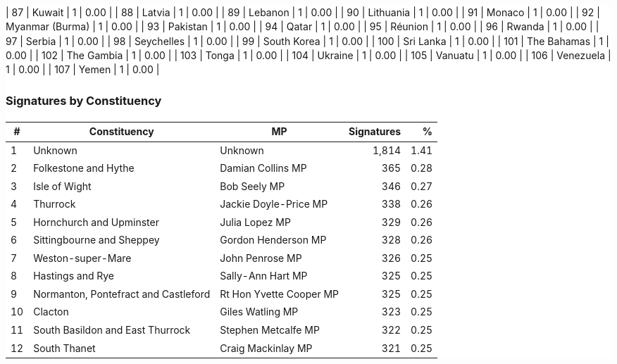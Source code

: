 | 87 | Kuwait | 1 | 0.00 |
| 88 | Latvia | 1 | 0.00 |
| 89 | Lebanon | 1 | 0.00 |
| 90 | Lithuania | 1 | 0.00 |
| 91 | Monaco | 1 | 0.00 |
| 92 | Myanmar (Burma) | 1 | 0.00 |
| 93 | Pakistan | 1 | 0.00 |
| 94 | Qatar | 1 | 0.00 |
| 95 | Réunion | 1 | 0.00 |
| 96 | Rwanda | 1 | 0.00 |
| 97 | Serbia | 1 | 0.00 |
| 98 | Seychelles | 1 | 0.00 |
| 99 | South Korea | 1 | 0.00 |
| 100 | Sri Lanka | 1 | 0.00 |
| 101 | The Bahamas | 1 | 0.00 |
| 102 | The Gambia | 1 | 0.00 |
| 103 | Tonga | 1 | 0.00 |
| 104 | Ukraine | 1 | 0.00 |
| 105 | Vanuatu | 1 | 0.00 |
| 106 | Venezuela | 1 | 0.00 |
| 107 | Yemen | 1 | 0.00 |

### Signatures by Constituency

| # | Constituency | MP | Signatures | % |
| - | - | - | -: | -: |
| 1 | Unknown | Unknown | 1,814 | 1.41 |
| 2 | Folkestone and Hythe | Damian Collins MP | 365 | 0.28 |
| 3 | Isle of Wight | Bob Seely MP | 346 | 0.27 |
| 4 | Thurrock | Jackie Doyle-Price MP | 338 | 0.26 |
| 5 | Hornchurch and Upminster | Julia Lopez MP | 329 | 0.26 |
| 6 | Sittingbourne and Sheppey | Gordon Henderson MP | 328 | 0.26 |
| 7 | Weston-super-Mare | John Penrose MP | 326 | 0.25 |
| 8 | Hastings and Rye | Sally-Ann Hart MP | 325 | 0.25 |
| 9 | Normanton, Pontefract and Castleford | Rt Hon Yvette Cooper MP | 325 | 0.25 |
| 10 | Clacton | Giles Watling MP | 323 | 0.25 |
| 11 | South Basildon and East Thurrock | Stephen Metcalfe MP | 322 | 0.25 |
| 12 | South Thanet | Craig Mackinlay MP | 321 | 0.25 |